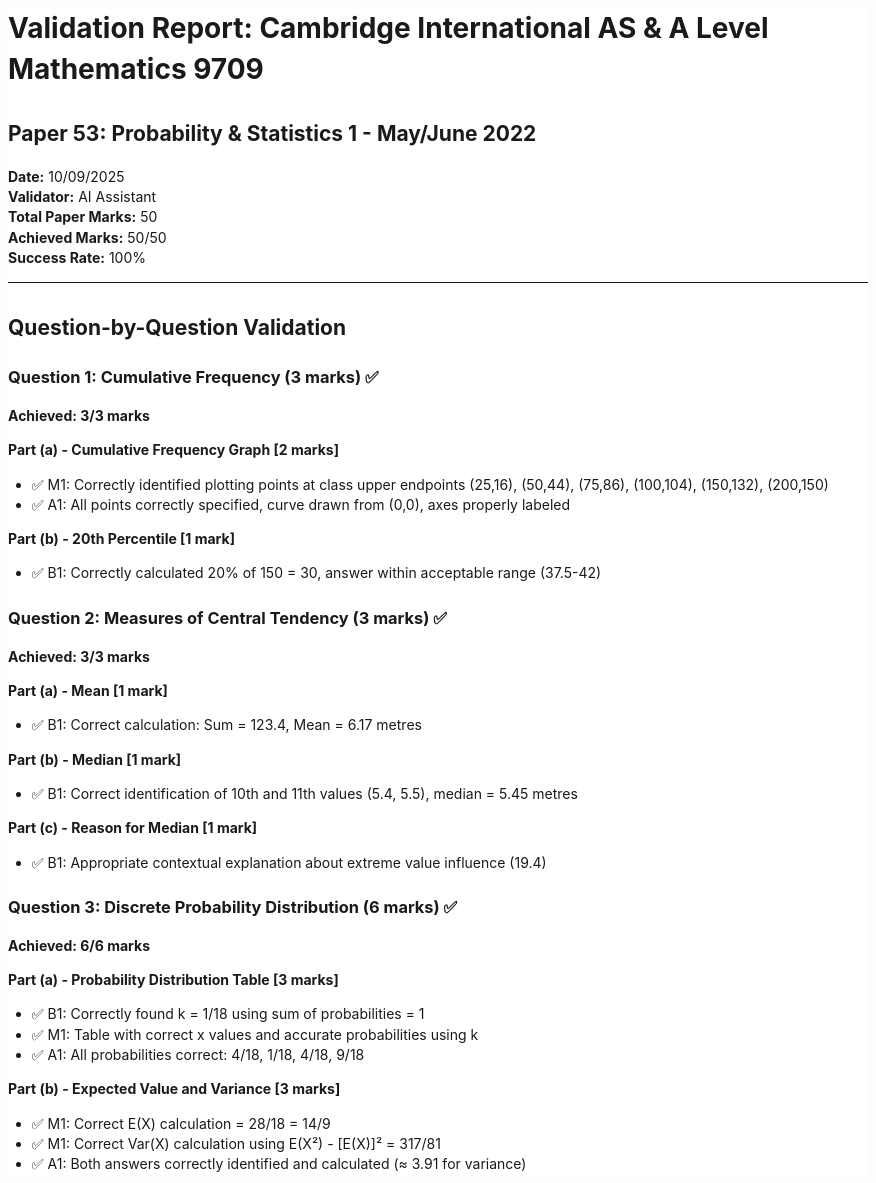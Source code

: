 # Validation Report: Cambridge International AS & A Level Mathematics 9709
## Paper 53: Probability & Statistics 1 - May/June 2022

**Date:** 10/09/2025  
**Validator:** AI Assistant  
**Total Paper Marks:** 50  
**Achieved Marks:** 50/50  
**Success Rate:** 100%

---

## Question-by-Question Validation

### Question 1: Cumulative Frequency (3 marks) ✅
**Achieved: 3/3 marks**

**Part (a) - Cumulative Frequency Graph [2 marks]**
- ✅ M1: Correctly identified plotting points at class upper endpoints (25,16), (50,44), (75,86), (100,104), (150,132), (200,150)
- ✅ A1: All points correctly specified, curve drawn from (0,0), axes properly labeled

**Part (b) - 20th Percentile [1 mark]**
- ✅ B1: Correctly calculated 20% of 150 = 30, answer within acceptable range (37.5-42)

### Question 2: Measures of Central Tendency (3 marks) ✅
**Achieved: 3/3 marks**

**Part (a) - Mean [1 mark]**
- ✅ B1: Correct calculation: Sum = 123.4, Mean = 6.17 metres

**Part (b) - Median [1 mark]**
- ✅ B1: Correct identification of 10th and 11th values (5.4, 5.5), median = 5.45 metres

**Part (c) - Reason for Median [1 mark]**
- ✅ B1: Appropriate contextual explanation about extreme value influence (19.4)

### Question 3: Discrete Probability Distribution (6 marks) ✅
**Achieved: 6/6 marks**

**Part (a) - Probability Distribution Table [3 marks]**
- ✅ B1: Correctly found k = 1/18 using sum of probabilities = 1
- ✅ M1: Table with correct x values and accurate probabilities using k
- ✅ A1: All probabilities correct: 4/18, 1/18, 4/18, 9/18

**Part (b) - Expected Value and Variance [3 marks]**
- ✅ M1: Correct E(X) calculation = 28/18 = 14/9
- ✅ M1: Correct Var(X) calculation using E(X²) - [E(X)]² = 317/81
- ✅ A1: Both answers correctly identified and calculated (≈ 3.91 for variance)

